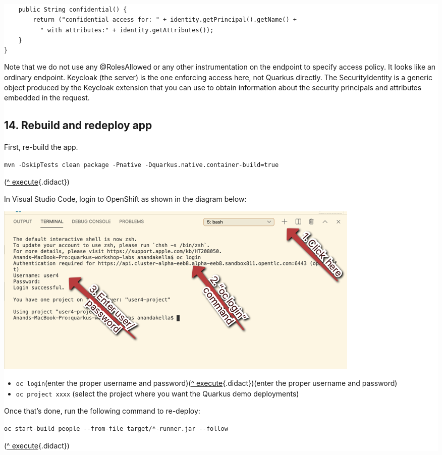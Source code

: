 ```
    public String confidential() {
        return ("confidential access for: " + identity.getPrincipal().getName() +
          " with attributes:" + identity.getAttributes());
    }
}
```
Note that we do not use any @RolesAllowed or any other instrumentation on the endpoint to specify access policy. It looks like an ordinary endpoint. Keycloak (the server) is the one enforcing access here, not Quarkus directly.
The SecurityIdentity is a generic object produced by the Keycloak extension that you can use to obtain information about the security principals and attributes embedded in the request.

## 14. Rebuild and redeploy app

First, re-build the app.

```
mvn -DskipTests clean package -Pnative -Dquarkus.native.container-build=true
```
([^ execute](didact://?commandId=vscode.didact.sendNamedTerminalAString&text=QuarkusTerm$$mvn%20-Dskiptests%20clean%20package%20-Pnative%20-Dquarkus.native.container-build=true&completion=Run%20Quarkus%20native%20mode. "Opens a new terminal and sends the command above"){.didact})

In Visual Studio Code, login to OpenShift as shown in the diagram below:

![Diagram](docs/11-qnative-oc-login.png)

- `oc login`(enter the proper username and password)([^ execute](didact://?commandId=vscode.didact.sendNamedTerminalAString&text=ocTerm$$oc%20login&completion=Run%20oc%20login%20command. "Opens a new terminal and sends the command above"){.didact})(enter the proper username and password)
- `oc project xxxx` (select the project where you want the Quarkus demo deployments)

Once that’s done, run the following command to re-deploy:

```
oc start-build people --from-file target/*-runner.jar --follow
```
([^ execute](didact://?commandId=vscode.didact.sendNamedTerminalAString&text=ocTerm$$oc%20start-build%20people%20--from-file%20target/*-runner%20--follow&completion=Run%20oc%20start-build%20command. "Opens a new terminal and sends the command above"){.didact})
